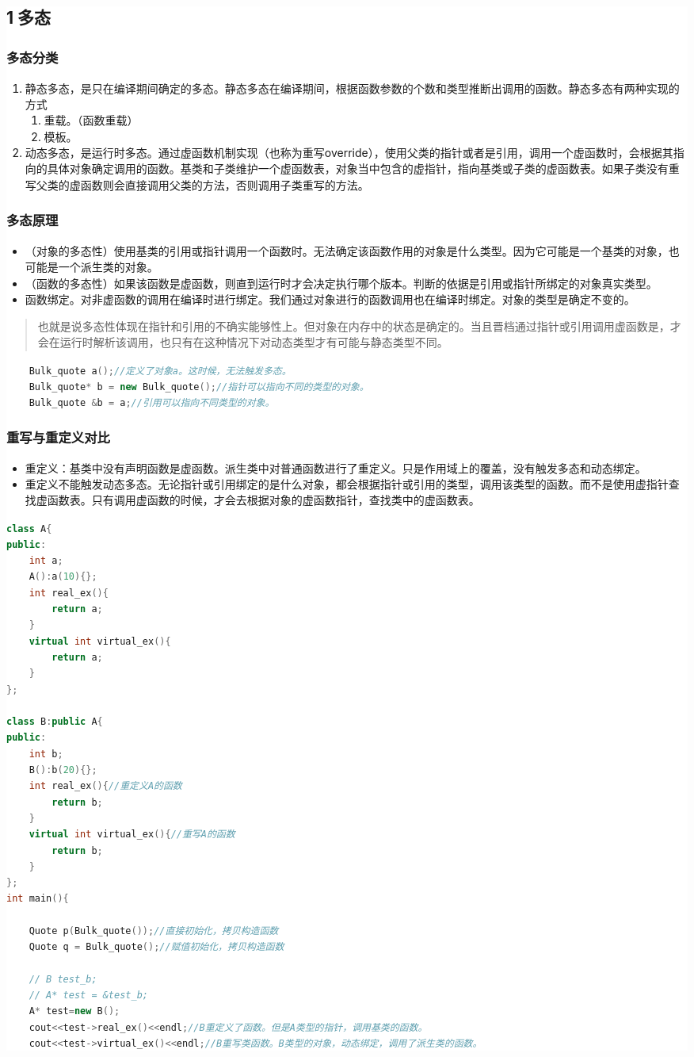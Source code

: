 
## 1 多态

### 多态分类

1. 静态多态，是只在编译期间确定的多态。静态多态在编译期间，根据函数参数的个数和类型推断出调用的函数。静态多态有两种实现的方式
   1. 重载。（函数重载）
   2. 模板。
2. 动态多态，是运行时多态。通过虚函数机制实现（也称为重写override），使用父类的指针或者是引用，调用一个虚函数时，会根据其指向的具体对象确定调用的函数。基类和子类维护一个虚函数表，对象当中包含的虚指针，指向基类或子类的虚函数表。如果子类没有重写父类的虚函数则会直接调用父类的方法，否则调用子类重写的方法。


### 多态原理

* （对象的多态性）使用基类的引用或指针调用一个函数时。无法确定该函数作用的对象是什么类型。因为它可能是一个基类的对象，也可能是一个派生类的对象。
* （函数的多态性）如果该函数是虚函数，则直到运行时才会决定执行哪个版本。判断的依据是引用或指针所绑定的对象真实类型。
* 函数绑定。对非虚函数的调用在编译时进行绑定。我们通过对象进行的函数调用也在编译时绑定。对象的类型是确定不变的。

> 也就是说多态性体现在指针和引用的不确实能够性上。但对象在内存中的状态是确定的。当且晋档通过指针或引用调用虚函数是，才会在运行时解析该调用，也只有在这种情况下对动态类型才有可能与静态类型不同。

```C++
    Bulk_quote a();//定义了对象a。这时候，无法触发多态。
    Bulk_quote* b = new Bulk_quote();//指针可以指向不同的类型的对象。
    Bulk_quote &b = a;//引用可以指向不同类型的对象。
```

### 重写与重定义对比
* 重定义：基类中没有声明函数是虚函数。派生类中对普通函数进行了重定义。只是作用域上的覆盖，没有触发多态和动态绑定。
* 重定义不能触发动态多态。无论指针或引用绑定的是什么对象，都会根据指针或引用的类型，调用该类型的函数。而不是使用虚指针查找虚函数表。只有调用虚函数的时候，才会去根据对象的虚函数指针，查找类中的虚函数表。

```C++
class A{
public:
    int a;
    A():a(10){};
    int real_ex(){
        return a;
    }
    virtual int virtual_ex(){
        return a;
    }
};

class B:public A{
public:
    int b;
    B():b(20){};
    int real_ex(){//重定义A的函数
        return b;
    }
    virtual int virtual_ex(){//重写A的函数
        return b;
    }
};
int main(){

    Quote p(Bulk_quote());//直接初始化，拷贝构造函数
    Quote q = Bulk_quote();//赋值初始化，拷贝构造函数
    
    // B test_b;
    // A* test = &test_b;
    A* test=new B();
    cout<<test->real_ex()<<endl;//B重定义了函数。但是A类型的指针，调用基类的函数。
    cout<<test->virtual_ex()<<endl;//B重写类函数。B类型的对象，动态绑定，调用了派生类的函数。
```